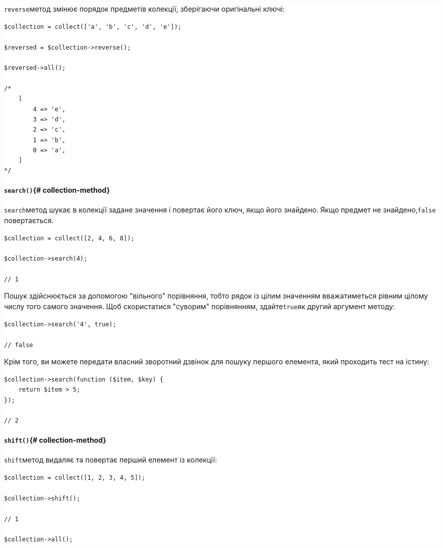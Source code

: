 `reverse`метод змінює порядок предметів колекції, зберігаючи оригінальні ключі:

    $collection = collect(['a', 'b', 'c', 'd', 'e']);

    $reversed = $collection->reverse();

    $reversed->all();

    /*
        [
            4 => 'e',
            3 => 'd',
            2 => 'c',
            1 => 'b',
            0 => 'a',
        ]
    */

<a name="method-search"></a>

#### `search()`{# collection-method}

`search`метод шукає в колекції задане значення і повертає його ключ, якщо його знайдено. Якщо предмет не знайдено,`false`повертається.

    $collection = collect([2, 4, 6, 8]);

    $collection->search(4);

    // 1

Пошук здійснюється за допомогою "вільного" порівняння, тобто рядок із цілим значенням вважатиметься рівним цілому числу того самого значення. Щоб скористатися "суворим" порівнянням, здайте`true`як другий аргумент методу:

    $collection->search('4', true);

    // false

Крім того, ви можете передати власний зворотний дзвінок для пошуку першого елемента, який проходить тест на істину:

    $collection->search(function ($item, $key) {
        return $item > 5;
    });

    // 2

<a name="method-shift"></a>

#### `shift()`{# collection-method}

`shift`метод видаляє та повертає перший елемент із колекції:

    $collection = collect([1, 2, 3, 4, 5]);

    $collection->shift();

    // 1

    $collection->all();


[comment]: <> (-   [Вступ]&#40;#introduction&#41;)
[comment]: <> (    -   [Створення колекцій]&#40;#creating-collections&#41;)
[comment]: <> (    -   [Розширення колекцій]&#40;#extending-collections&#41;)
[comment]: <> (-   [Доступні методи]&#40;#available-methods&#41;)
[comment]: <> (-   [Повідомлення вищого порядку]&#40;#higher-order-messages&#41;)
[comment]: <> (-   [Ледачі колекції]&#40;#lazy-collections&#41;)
[comment]: <> (    -   [Вступ]&#40;#lazy-collection-introduction&#41;)
[comment]: <> (    -   [Створення ледачих колекцій]&#40;#creating-lazy-collections&#41;)
[comment]: <> (    -   [Контракт, що перелічується]&#40;#the-enumerable-contract&#41;)
[comment]: <> (    -   [Методи лінивого збору]&#40;#lazy-collection-methods&#41;)
